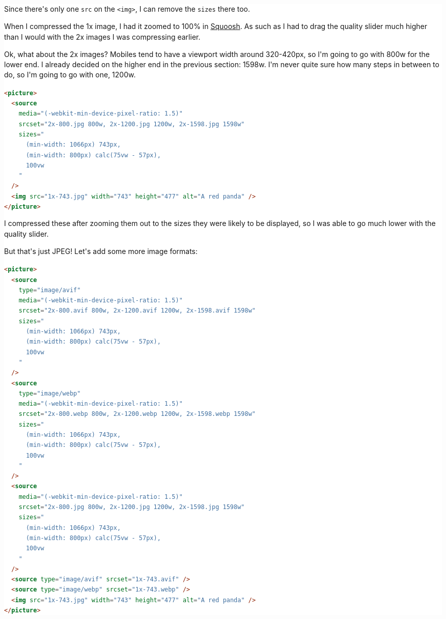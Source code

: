 Since there's only one `src` on the `<img>`, I can remove the `sizes` there too.

When I compressed the 1x image, I had it zoomed to 100% in [Squoosh](https://squoosh.app). As such as I had to drag the quality slider much higher than I would with the 2x images I was compressing earlier.

Ok, what about the 2x images? Mobiles tend to have a viewport width around 320-420px, so I'm going to go with 800w for the lower end. I already decided on the higher end in the previous section: 1598w. I'm never quite sure how many steps in between to do, so I'm going to go with one, 1200w.

```html
<picture>
  <source
    media="(-webkit-min-device-pixel-ratio: 1.5)"
    srcset="2x-800.jpg 800w, 2x-1200.jpg 1200w, 2x-1598.jpg 1598w"
    sizes="
      (min-width: 1066px) 743px,
      (min-width: 800px) calc(75vw - 57px),
      100vw
    "
  />
  <img src="1x-743.jpg" width="743" height="477" alt="A red panda" />
</picture>
```

I compressed these after zooming them out to the sizes they were likely to be displayed, so I was able to go much lower with the quality slider.

But that's just JPEG! Let's add some more image formats:

```html
<picture>
  <source
    type="image/avif"
    media="(-webkit-min-device-pixel-ratio: 1.5)"
    srcset="2x-800.avif 800w, 2x-1200.avif 1200w, 2x-1598.avif 1598w"
    sizes="
      (min-width: 1066px) 743px,
      (min-width: 800px) calc(75vw - 57px),
      100vw
    "
  />
  <source
    type="image/webp"
    media="(-webkit-min-device-pixel-ratio: 1.5)"
    srcset="2x-800.webp 800w, 2x-1200.webp 1200w, 2x-1598.webp 1598w"
    sizes="
      (min-width: 1066px) 743px,
      (min-width: 800px) calc(75vw - 57px),
      100vw
    "
  />
  <source
    media="(-webkit-min-device-pixel-ratio: 1.5)"
    srcset="2x-800.jpg 800w, 2x-1200.jpg 1200w, 2x-1598.jpg 1598w"
    sizes="
      (min-width: 1066px) 743px,
      (min-width: 800px) calc(75vw - 57px),
      100vw
    "
  />
  <source type="image/avif" srcset="1x-743.avif" />
  <source type="image/webp" srcset="1x-743.webp" />
  <img src="1x-743.jpg" width="743" height="477" alt="A red panda" />
</picture>
```
